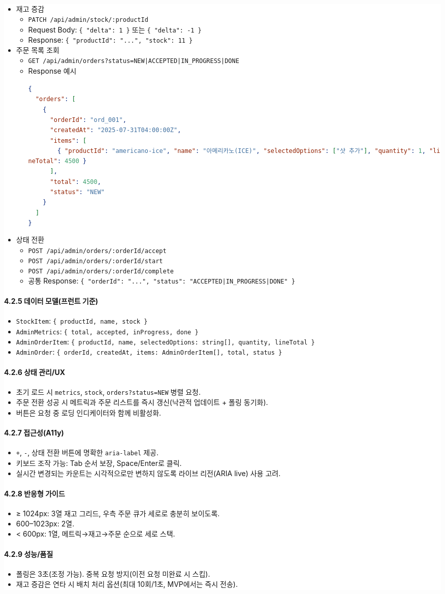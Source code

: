 - 재고 증감
  - `PATCH /api/admin/stock/:productId`
  - Request Body: `{ "delta": 1 }` 또는 `{ "delta": -1 }`
  - Response: `{ "productId": "...", "stock": 11 }`
- 주문 목록 조회
  - `GET /api/admin/orders?status=NEW|ACCEPTED|IN_PROGRESS|DONE`
  - Response 예시
    ```json
    {
      "orders": [
        {
          "orderId": "ord_001",
          "createdAt": "2025-07-31T04:00:00Z",
          "items": [
            { "productId": "americano-ice", "name": "아메리카노(ICE)", "selectedOptions": ["샷 추가"], "quantity": 1, "lineTotal": 4500 }
          ],
          "total": 4500,
          "status": "NEW"
        }
      ]
    }
    ```
- 상태 전환
  - `POST /api/admin/orders/:orderId/accept`
  - `POST /api/admin/orders/:orderId/start`
  - `POST /api/admin/orders/:orderId/complete`
  - 공통 Response: `{ "orderId": "...", "status": "ACCEPTED|IN_PROGRESS|DONE" }`

#### 4.2.5 데이터 모델(프런트 기준)
- `StockItem`: `{ productId, name, stock }`
- `AdminMetrics`: `{ total, accepted, inProgress, done }`
- `AdminOrderItem`: `{ productId, name, selectedOptions: string[], quantity, lineTotal }`
- `AdminOrder`: `{ orderId, createdAt, items: AdminOrderItem[], total, status }`

#### 4.2.6 상태 관리/UX
- 초기 로드 시 `metrics`, `stock`, `orders?status=NEW` 병렬 요청.
- 주문 전환 성공 시 메트릭과 주문 리스트를 즉시 갱신(낙관적 업데이트 + 폴링 동기화).
- 버튼은 요청 중 로딩 인디케이터와 함께 비활성화.

#### 4.2.7 접근성(A11y)
- `+`, `-`, 상태 전환 버튼에 명확한 `aria-label` 제공.
- 키보드 조작 가능: Tab 순서 보장, Space/Enter로 클릭.
- 실시간 변경되는 카운트는 시각적으로만 변하지 않도록 라이브 리전(ARIA live) 사용 고려.

#### 4.2.8 반응형 가이드
- ≥ 1024px: 3열 재고 그리드, 우측 주문 큐가 세로로 충분히 보이도록.
- 600–1023px: 2열.
- < 600px: 1열, 메트릭→재고→주문 순으로 세로 스택.

#### 4.2.9 성능/품질
- 폴링은 3초(조정 가능). 중복 요청 방지(이전 요청 미완료 시 스킵).
- 재고 증감은 연타 시 배치 처리 옵션(최대 10회/1초, MVP에서는 즉시 전송).
